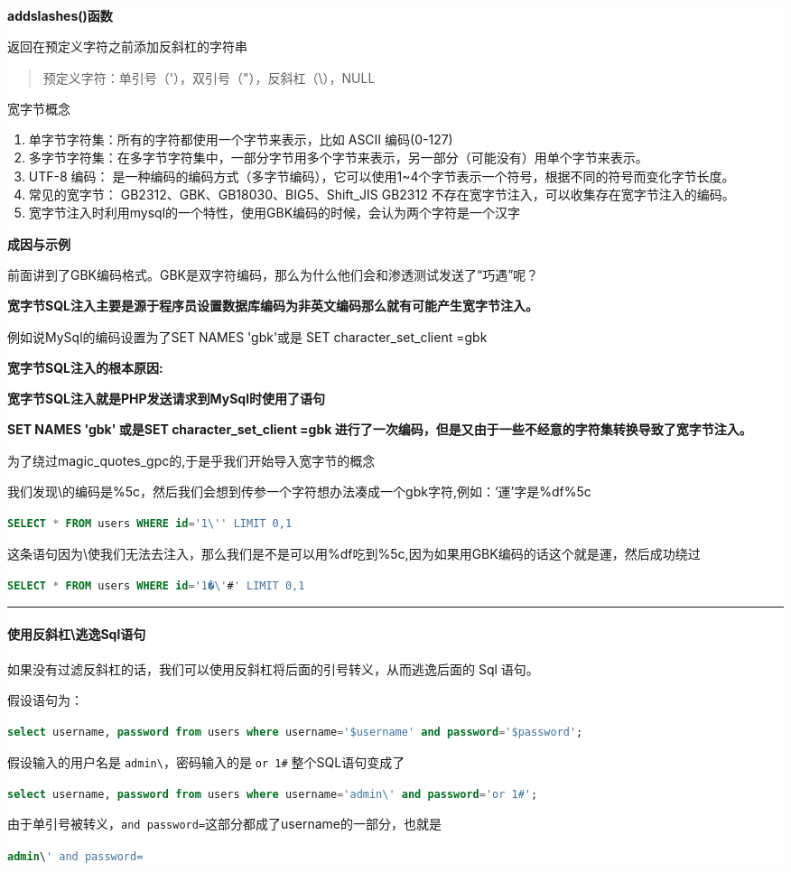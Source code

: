 **addslashes()函数**

返回在预定义字符之前添加反斜杠的字符串

> 预定义字符：单引号（'），双引号（"），反斜杠（\），NULL

宽字节概念

1. 单字节字符集：所有的字符都使用一个字节来表示，比如 ASCII 编码(0-127)
2. 多字节字符集：在多字节字符集中，一部分字节用多个字节来表示，另一部分（可能没有）用单个字节来表示。
3. UTF-8 编码： 是一种编码的编码方式（多字节编码），它可以使用1~4个字节表示一个符号，根据不同的符号而变化字节长度。
4. 常见的宽字节： GB2312、GBK、GB18030、BIG5、Shift_JIS GB2312 不存在宽字节注入，可以收集存在宽字节注入的编码。
5. 宽字节注入时利用mysql的一个特性，使用GBK编码的时候，会认为两个字符是一个汉字

**成因与示例**

前面讲到了GBK编码格式。GBK是双字符编码，那么为什么他们会和渗透测试发送了“巧遇”呢？

**宽字节SQL注入主要是源于程序员设置数据库编码为非英文编码那么就有可能产生宽字节注入。**

例如说MySql的编码设置为了SET NAMES 'gbk'或是 SET character_set_client =gbk

**宽字节SQL注入的根本原因:**

**宽字节SQL注入就是PHP发送请求到MySql时使用了语句**

**SET NAMES 'gbk' 或是SET character_set_client =gbk 进行了一次编码，但是又由于一些不经意的字符集转换导致了宽字节注入。**

为了绕过magic_quotes_gpc的\,于是乎我们开始导入宽字节的概念

我们发现\的编码是%5c，然后我们会想到传参一个字符想办法凑成一个gbk字符,例如：‘運’字是%df%5c

```sql
SELECT * FROM users WHERE id='1\'' LIMIT 0,1
```

这条语句因为\使我们无法去注入，那么我们是不是可以用%df吃到%5c,因为如果用GBK编码的话这个就是運，然后成功绕过

```sql
SELECT * FROM users WHERE id='1�\'#' LIMIT 0,1
```

****

#### 使用反斜杠\逃逸Sql语句

如果没有过滤反斜杠的话，我们可以使用反斜杠将后面的引号转义，从而逃逸后面的 Sql 语句。

假设语句为：

```sql
select username, password from users where username='$username' and password='$password';
```

假设输入的用户名是 `admin\`，密码输入的是 `or 1#` 整个SQL语句变成了

```sql
select username, password from users where username='admin\' and password='or 1#';
```

由于单引号被转义，`and password=`这部分都成了username的一部分，也就是

```sql
admin\' and password=
```
